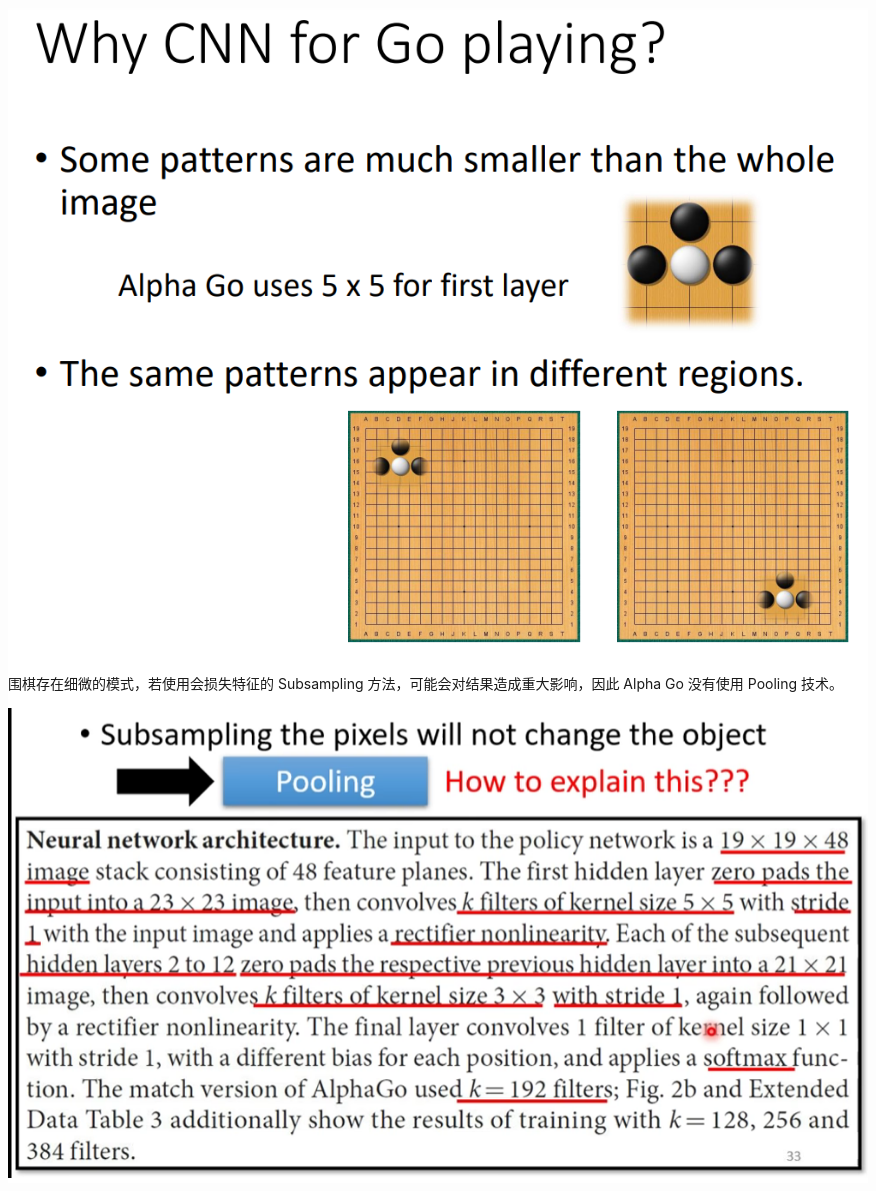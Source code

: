 ![image-20220716085750335](images/CNN/image-20220716085750335.png)

围棋存在细微的模式，若使用会损失特征的 Subsampling 方法，可能会对结果造成重大影响，因此 Alpha Go 没有使用 Pooling 技术。

![image-20220716090000801](images/CNN/image-20220716090000801.png)
